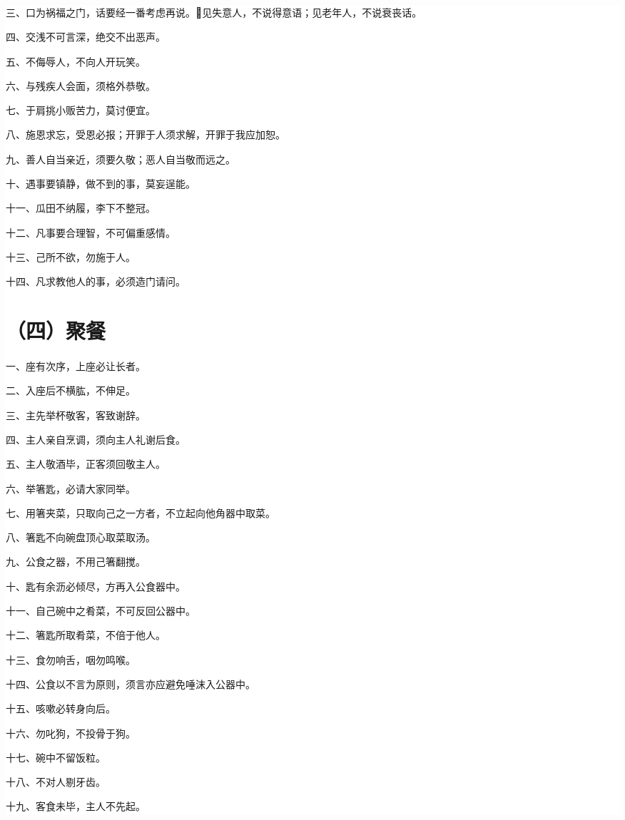 三、口为祸福之门，话要经一番考虑再说。见失意人，不说得意语；见老年人，不说衰丧话。

四、交浅不可言深，绝交不出恶声。

五、不侮辱人，不向人开玩笑。

六、与残疾人会面，须格外恭敬。

七、于肩挑小贩苦力，莫讨便宜。

八、施恩求忘，受恩必报；开罪于人须求解，开罪于我应加恕。

九、善人自当亲近，须要久敬；恶人自当敬而远之。

十、遇事要镇静，做不到的事，莫妄逞能。

十一、瓜田不纳履，李下不整冠。

十二、凡事要合理智，不可偏重感情。

十三、己所不欲，勿施于人。

十四、凡求教他人的事，必须造门请问。

# （四）聚餐

一、座有次序，上座必让长者。

二、入座后不横肱，不伸足。

三、主先举杯敬客，客致谢辞。

四、主人亲自烹调，须向主人礼谢后食。

五、主人敬酒毕，正客须回敬主人。

六、举箸匙，必请大家同举。

七、用箸夹菜，只取向己之一方者，不立起向他角器中取菜。

八、箸匙不向碗盘顶心取菜取汤。

九、公食之器，不用己箸翻搅。

十、匙有余沥必倾尽，方再入公食器中。

十一、自己碗中之肴菜，不可反回公器中。

十二、箸匙所取肴菜，不倍于他人。

十三、食勿响舌，咽勿鸣喉。

十四、公食以不言为原则，须言亦应避免唾沫入公器中。

十五、咳嗽必转身向后。

十六、勿叱狗，不投骨于狗。

十七、碗中不留饭粒。

十八、不对人剔牙齿。

十九、客食未毕，主人不先起。
